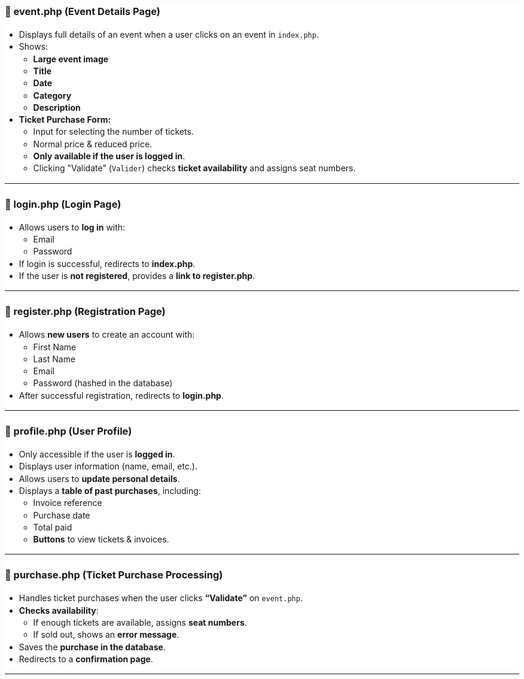 
### **📌 event.php (Event Details Page)**
- Displays full details of an event when a user clicks on an event in `index.php`.
- Shows:
  - **Large event image**
  - **Title**
  - **Date**
  - **Category**
  - **Description**
- **Ticket Purchase Form:**
  - Input for selecting the number of tickets.
  - Normal price & reduced price.
  - **Only available if the user is logged in**.
  - Clicking "Validate" (`Valider`) checks **ticket availability** and assigns seat numbers.

---

### **📌 login.php (Login Page)**
- Allows users to **log in** with:
  - Email
  - Password
- If login is successful, redirects to **index.php**.
- If the user is **not registered**, provides a **link to register.php**.

---

### **📌 register.php (Registration Page)**
- Allows **new users** to create an account with:
  - First Name
  - Last Name
  - Email
  - Password (hashed in the database)
- After successful registration, redirects to **login.php**.

---

### **📌 profile.php (User Profile)**
- Only accessible if the user is **logged in**.
- Displays user information (name, email, etc.).
- Allows users to **update personal details**.
- Displays a **table of past purchases**, including:
  - Invoice reference
  - Purchase date
  - Total paid
  - **Buttons** to view tickets & invoices.

---

### **📌 purchase.php (Ticket Purchase Processing)**
- Handles ticket purchases when the user clicks **“Validate”** on `event.php`.
- **Checks availability**:
  - If enough tickets are available, assigns **seat numbers**.
  - If sold out, shows an **error message**.
- Saves the **purchase in the database**.
- Redirects to a **confirmation page**.

---